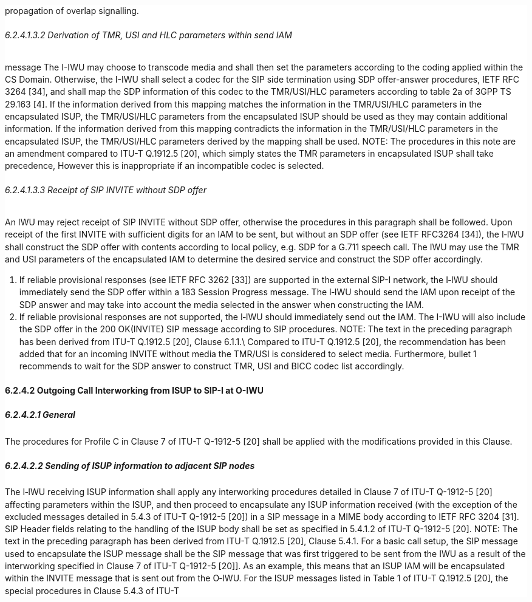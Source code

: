 propagation of overlap signalling.
###### 6.2.4.1.3.2 Derivation of TMR, USI and HLC parameters within send IAM
message
The I-IWU may choose to transcode media and shall then set the parameters
according to the coding applied within the CS Domain. Otherwise, the I-IWU
shall select a codec for the SIP side termination using SDP offer-answer
procedures, IETF RFC 3264 [34], and shall map the SDP information of this
codec to the TMR/USI/HLC parameters according to table 2a of 3GPP TS 29.163
[4]. If the information derived from this mapping matches the information in
the TMR/USI/HLC parameters in the encapsulated ISUP, the TMR/USI/HLC
parameters from the encapsulated ISUP should be used as they may contain
additional information. If the information derived from this mapping
contradicts the information in the TMR/USI/HLC parameters in the encapsulated
ISUP, the TMR/USI/HLC parameters derived by the mapping shall be used.
NOTE: The procedures in this note are an amendment compared to ITU-T Q.1912.5
[20], which simply states the TMR parameters in encapsulated ISUP shall take
precedence, However this is inappropriate if an incompatible codec is
selected.
###### 6.2.4.1.3.3 Receipt of SIP INVITE without SDP offer
An IWU may reject receipt of SIP INVITE without SDP offer, otherwise the
procedures in this paragraph shall be followed.
Upon receipt of the first INVITE with sufficient digits for an IAM to be sent,
but without an SDP offer (see IETF RFC3264 [34]), the I‑IWU shall construct
the SDP offer with contents according to local policy, e.g. SDP for a G.711
speech call. The IWU may use the TMR and USI parameters of the encapsulated
IAM to determine the desired service and construct the SDP offer accordingly.
1) If reliable provisional responses (see IETF RFC 3262 [33]) are supported in
the external SIP-I network, the I‑IWU should immediately send the SDP offer
within a 183 Session Progress message. The I‑IWU should send the IAM upon
receipt of the SDP answer and may take into account the media selected in the
answer when constructing the IAM.
2) If reliable provisional responses are not supported, the I‑IWU should
immediately send out the IAM. The I-IWU will also include the SDP offer in the
200 OK(INVITE) SIP message according to SIP procedures.
NOTE: The text in the preceding paragraph has been derived from ITU-T Q.1912.5
[20], Clause 6.1.1.\ Compared to ITU-T Q.1912.5 [20], the recommendation has
been added that for an incoming INVITE without media the TMR/USI is considered
to select media. Furthermore, bullet 1 recommends to wait for the SDP answer
to construct TMR, USI and BICC codec list accordingly.
#### 6.2.4.2 Outgoing Call Interworking from ISUP to SIP-I at O-IWU
##### 6.2.4.2.1 General
The procedures for Profile C in Clause 7 of ITU-T Q-1912-5 [20] shall be
applied with the modifications provided in this Clause.
##### 6.2.4.2.2 Sending of ISUP information to adjacent SIP nodes
The I‑IWU receiving ISUP information shall apply any interworking procedures
detailed in Clause 7 of ITU-T Q-1912-5 [20] affecting parameters within the
ISUP, and then proceed to encapsulate any ISUP information received (with the
exception of the excluded messages detailed in 5.4.3 of ITU-T Q-1912-5 [20])
in a SIP message in a MIME body according to IETF RFC 3204 [31]. SIP Header
fields relating to the handling of the ISUP body shall be set as specified in
5.4.1.2 of ITU-T Q-1912-5 [20].
NOTE: The text in the preceding paragraph has been derived from ITU-T Q.1912.5
[20], Clause 5.4.1.
For a basic call setup, the SIP message used to encapsulate the ISUP message
shall be the SIP message that was first triggered to be sent from the IWU as a
result of the interworking specified in Clause 7 of ITU-T Q-1912-5 [20]]. As
an example, this means that an ISUP IAM will be encapsulated within the INVITE
message that is sent out from the O‑IWU. For the ISUP messages listed in Table
1 of ITU-T Q.1912.5 [20], the special procedures in Clause 5.4.3 of ITU-T